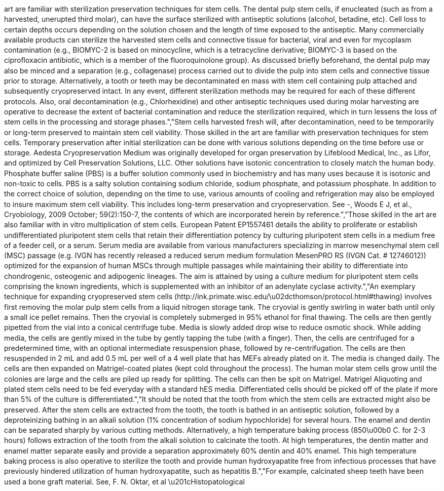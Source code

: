 art are familiar with sterilization preservation techniques for stem cells. The dental pulp stem cells, if enucleated (such as from a harvested, unerupted third molar), can have the surface sterilized with antiseptic solutions (alcohol, betadine, etc). Cell loss to certain depths occurs depending on the solution chosen and the length of time exposed to the antiseptic. Many commercially available products can sterilize the harvested stem cells and connective tissue for bacterial, viral and even for mycoplasm contamination (e.g., BIOMYC-2 is based on minocycline, which is a tetracycline derivative; BIOMYC-3 is based on the ciprofloxacin antibiotic, which is a member of the fluoroquinolone group). As discussed briefly beforehand, the dental pulp may also be minced and a separation (e.g., collagenase) process carried out to divide the pulp into stem cells and connective tissue prior to storage. Alternatively, a tooth or teeth may be decontaminated en mass with stem cell containing pulp attached and subsequently cryopreserved intact. In any event, different sterilization methods may be required for each of these different protocols. Also, oral decontamination (e.g., Chlorhexidine) and other antiseptic techniques used during molar harvesting are operative to decrease the extent of bacterial contamination and reduce the sterilization required, which in turn lessens the loss of stem cells in the processing and storage phases.","Stem cells harvested fresh will, after decontamination, need to be temporarily or long-term preserved to maintain stem cell viability. Those skilled in the art are familiar with preservation techniques for stem cells. Temporary preservation after initial sterilization can be done with various solutions depending on the time before use or storage. Aedesta Cryopreservation Medium was originally developed for organ preservation by Lifeblood Medical, Inc., as Lifor, and optimized by Cell Preservation Solutions, LLC. Other solutions have isotonic concentration to closely match the human body. Phosphate buffer saline (PBS) is a buffer solution commonly used in biochemistry and has many uses because it is isotonic and non-toxic to cells. PBS is a salty solution containing sodium chloride, sodium phosphate, and potassium phosphate. In addition to the correct choice of solution, depending on the time to use, various amounts of cooling and refrigeration may also be employed to insure maximum stem cell viability. This includes long-term preservation and cryopreservation. See -, Woods E J, et al., Cryobiology, 2009 October; 59(2):150-7, the contents of which are incorporated herein by reference.","Those skilled in the art are also familiar with in vitro multiplication of stem cells. European Patent EP1557461 details the ability to proliferate or establish undifferentiated pluripotent stem cells that retain their differentiation potency by culturing pluripotent stem cells in a medium free of a feeder cell, or a serum. Serum media are available from various manufacturers specializing in marrow mesenchymal stem cell (MSC) passage (e.g. IVGN has recently released a reduced serum medium formulation MesenPRO RS (IVGN Cat. # 12746012)) optimized for the expansion of human MSCs through multiple passages while maintaining their ability to differentiate into chondrogenic, osteogenic and adipogenic lineages. The aim is attained by using a culture medium for pluripotent stem cells comprising the known ingredients, which is supplemented with an inhibitor of an adenylate cyclase activity.","An exemplary technique for expanding cryopreserved stem cells (http:\/\/ink.primate.wisc.edu\/\u02dcthomson\/protocol.html#thawing) involves first removing the molar pulp stem cells from a liquid nitrogen storage tank. The cryovial is gently swirling in water bath until only a small ice pellet remains. Then the cryovial is completely submerged in 95% ethanol for final thawing. The cells are then gently pipetted from the vial into a conical centrifuge tube. Media is slowly added drop wise to reduce osmotic shock. While adding media, the cells are gently mixed in the tube by gently tapping the tube (with a finger). Then, the cells are centrifuged for a predetermined time, with an optional intermediate resuspension phase, followed by re-centrifugation. The cells are then resuspended in 2 mL and add 0.5 mL per well of a 4 well plate that has MEFs already plated on it. The media is changed daily. The cells are then expanded on Matrigel-coated plates (kept cold throughout the process). The human molar stem cells grow until the colonies are large and the cells are piled up ready for splitting. The cells can then be spit on Matrigel. Matrigel Aliquoting and plated stem cells need to be fed everyday with a standard hES media. Differentiated cells should be picked off of the plate if more than 5% of the culture is differentiated.","It should be noted that the tooth from which the stem cells are extracted might also be preserved. After the stem cells are extracted from the tooth, the tooth is bathed in an antiseptic solution, followed by a deproteinizing bathing in an alkali solution (1% concentration of sodium hypochloride) for several hours. The enamel and dentin can be separated sharply by various cutting methods. Alternatively, a high temperature baking process (850\u00b0 C. for 2-3 hours) follows extraction of the tooth from the alkali solution to calcinate the tooth. At high temperatures, the dentin matter and enamel matter separate easily and provide a separation approximately 60% dentin and 40% enamel. This high temperature baking process is also operative to sterilize the tooth and provide human hydroxyapatite free from infectious processes that have previously hindered utilization of human hydroxyapatite, such as hepatitis B.","For example, calcinated sheep teeth have been used a bone graft material. See, F. N. Oktar, et al \u201cHistopatological